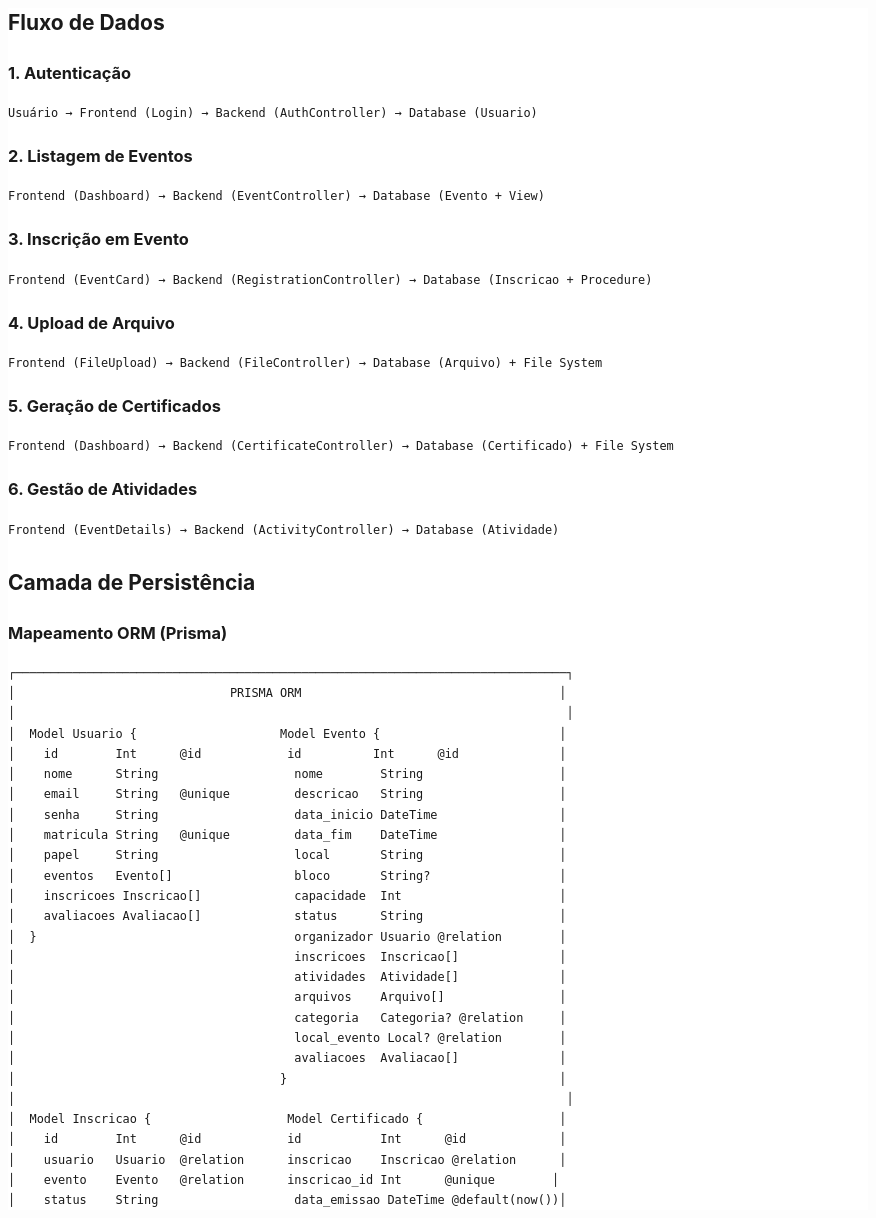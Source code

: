 ## Fluxo de Dados

### 1. **Autenticação**
```
Usuário → Frontend (Login) → Backend (AuthController) → Database (Usuario)
```

### 2. **Listagem de Eventos**
```
Frontend (Dashboard) → Backend (EventController) → Database (Evento + View)
```

### 3. **Inscrição em Evento**
```
Frontend (EventCard) → Backend (RegistrationController) → Database (Inscricao + Procedure)
```

### 4. **Upload de Arquivo**
```
Frontend (FileUpload) → Backend (FileController) → Database (Arquivo) + File System
```

### 5. **Geração de Certificados**
```
Frontend (Dashboard) → Backend (CertificateController) → Database (Certificado) + File System
```

### 6. **Gestão de Atividades**
```
Frontend (EventDetails) → Backend (ActivityController) → Database (Atividade)
```

## Camada de Persistência

### **Mapeamento ORM (Prisma)**
```
┌─────────────────────────────────────────────────────────────────────────────┐
│                              PRISMA ORM                                    │
│                                                                             │
│  Model Usuario {                    Model Evento {                         │
│    id        Int      @id            id          Int      @id              │
│    nome      String                   nome        String                   │
│    email     String   @unique         descricao   String                   │
│    senha     String                   data_inicio DateTime                 │
│    matricula String   @unique         data_fim    DateTime                 │
│    papel     String                   local       String                   │
│    eventos   Evento[]                 bloco       String?                  │
│    inscricoes Inscricao[]             capacidade  Int                      │
│    avaliacoes Avaliacao[]             status      String                   │
│  }                                    organizador Usuario @relation        │
│                                       inscricoes  Inscricao[]              │
│                                       atividades  Atividade[]              │
│                                       arquivos    Arquivo[]                │
│                                       categoria   Categoria? @relation     │
│                                       local_evento Local? @relation        │
│                                       avaliacoes  Avaliacao[]              │
│                                     }                                      │
│                                                                             │
│  Model Inscricao {                   Model Certificado {                   │
│    id        Int      @id            id           Int      @id             │
│    usuario   Usuario  @relation      inscricao    Inscricao @relation      │
│    evento    Evento   @relation      inscricao_id Int      @unique        │
│    status    String                   data_emissao DateTime @default(now())│
```